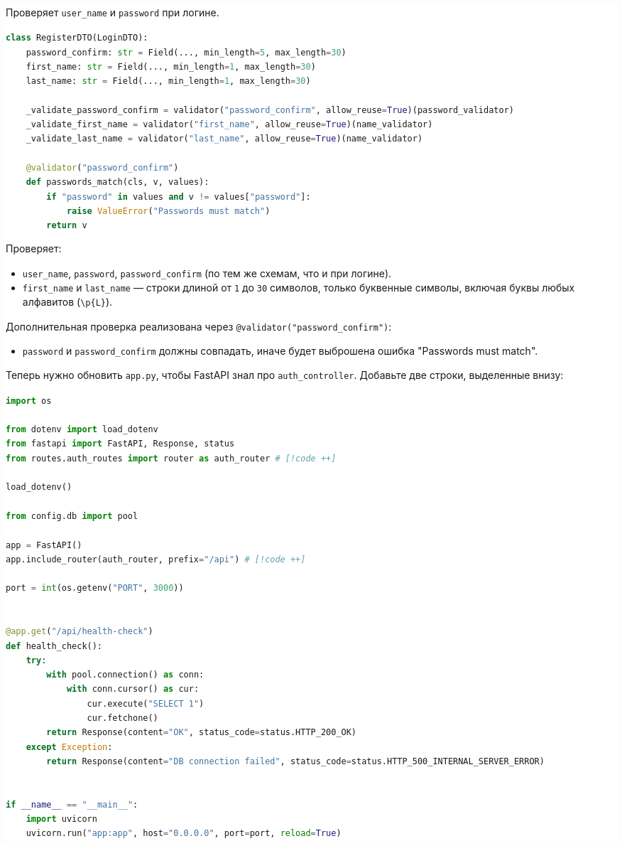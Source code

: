 Проверяет `user_name` и `password` при логине.

```python
class RegisterDTO(LoginDTO):
    password_confirm: str = Field(..., min_length=5, max_length=30)
    first_name: str = Field(..., min_length=1, max_length=30)
    last_name: str = Field(..., min_length=1, max_length=30)

    _validate_password_confirm = validator("password_confirm", allow_reuse=True)(password_validator)
    _validate_first_name = validator("first_name", allow_reuse=True)(name_validator)
    _validate_last_name = validator("last_name", allow_reuse=True)(name_validator)

    @validator("password_confirm")
    def passwords_match(cls, v, values):
        if "password" in values and v != values["password"]:
            raise ValueError("Passwords must match")
        return v
```

Проверяет:

- `user_name`, `password`, `password_confirm` (по тем же схемам, что и при логине).
- `first_name` и `last_name` — строки длиной от `1` до `30` символов, только буквенные символы, включая буквы любых алфавитов (`\p{L}`).

Дополнительная проверка реализована через `@validator("password_confirm")`:

- `password` и `password_confirm` должны совпадать, иначе будет выброшена ошибка "Passwords must match".

Теперь нужно обновить `app.py`, чтобы FastAPI знал про `auth_controller`. Добавьте две строки, выделенные внизу:

```python
import os

from dotenv import load_dotenv
from fastapi import FastAPI, Response, status
from routes.auth_routes import router as auth_router # [!code ++]

load_dotenv()

from config.db import pool

app = FastAPI()
app.include_router(auth_router, prefix="/api") # [!code ++]

port = int(os.getenv("PORT", 3000))


@app.get("/api/health-check")
def health_check():
    try:
        with pool.connection() as conn:
            with conn.cursor() as cur:
                cur.execute("SELECT 1")
                cur.fetchone()
        return Response(content="OK", status_code=status.HTTP_200_OK)
    except Exception:
        return Response(content="DB connection failed", status_code=status.HTTP_500_INTERNAL_SERVER_ERROR)


if __name__ == "__main__":
    import uvicorn
    uvicorn.run("app:app", host="0.0.0.0", port=port, reload=True)
```